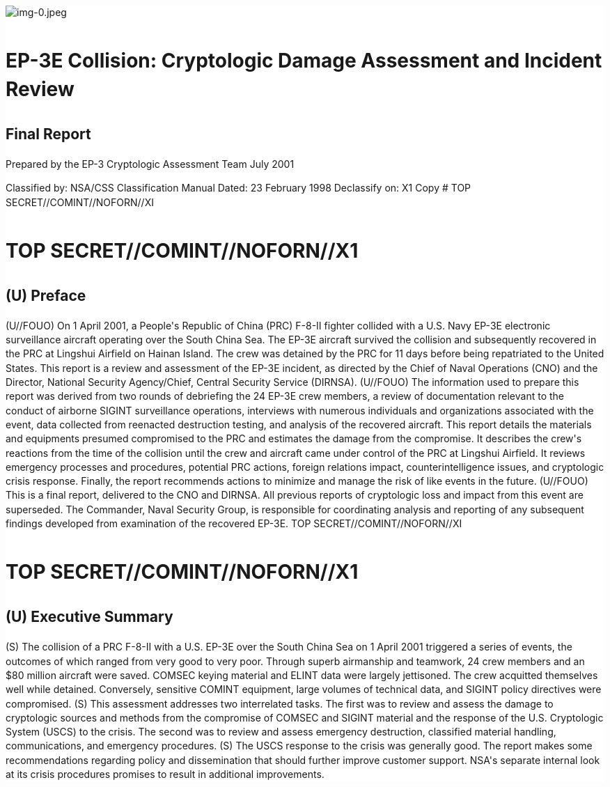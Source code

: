 ![img-0.jpeg](img-0.jpeg)

# EP-3E Collision: Cryptologic Damage Assessment and Incident Review 

## Final Report

Prepared by the
EP-3 Cryptologic Assessment Team
July 2001

Classified by: NSA/CSS Classification Manual
Dated: 23 February 1998
Declassify on: X1
Copy \#
TOP SECRET//COMINT//NOFORN//XI
# TOP SECRET//COMINT//NOFORN//X1 

## (U) Preface

(U//FOUO) On 1 April 2001, a People's Republic of China (PRC) F-8-II fighter collided with a U.S. Navy EP-3E electronic surveillance aircraft operating over the South China Sea. The EP-3E aircraft survived the collision and subsequently recovered in the PRC at Lingshui Airfield on Hainan Island. The crew was detained by the PRC for 11 days before being repatriated to the United States. This report is a review and assessment of the EP-3E incident, as directed by the Chief of Naval Operations (CNO) and the Director, National Security Agency/Chief, Central Security Service (DIRNSA).
(U//FOUO) The information used to prepare this report was derived from two rounds of debriefing the 24 EP-3E crew members, a review of documentation relevant to the conduct of airborne SIGINT surveillance operations, interviews with numerous individuals and organizations associated with the event, data collected from reenacted destruction testing, and analysis of the recovered aircraft. This report details the materials and equipments presumed compromised to the PRC and estimates the damage from the compromise. It describes the crew's reactions from the time of the collision until the crew and aircraft came under control of the PRC at Lingshui Airfield. It reviews emergency processes and procedures, potential PRC actions, foreign relations impact, counterintelligence issues, and cryptologic crisis response. Finally, the report recommends actions to minimize and manage the risk of like events in the future.
(U//FOUO) This is a final report, delivered to the CNO and DIRNSA. All previous reports of cryptologic loss and impact from this event are superseded. The Commander, Naval Security Group, is responsible for coordinating analysis and reporting of any subsequent findings developed from examination of the recovered EP-3E.
TOP SECRET//COMINT//NOFORN//XI
# TOP SECRET//COMINT//NOFORN//X1 

## (U) Executive Summary

(S) The collision of a PRC F-8-II with a U.S. EP-3E over the South China Sea on 1 April 2001 triggered a series of events, the outcomes of which ranged from very good to very poor. Through superb airmanship and teamwork, 24 crew members and an $\$ 80$ million aircraft were saved. COMSEC keying material and ELINT data were largely jettisoned. The crew acquitted themselves well while detained. Conversely, sensitive COMINT equipment, large volumes of technical data, and SIGINT policy directives were compromised.
(S) This assessment addresses two interrelated tasks. The first was to review and assess the damage to cryptologic sources and methods from the compromise of COMSEC and SIGINT material and the response of the U.S. Cryptologic System (USCS) to the crisis. The second was to review and assess emergency destruction, classified material handling, communications, and emergency procedures.
(S) The USCS response to the crisis was generally good. The report makes some recommendations regarding policy and dissemination that should further improve customer support. NSA's separate internal look at its crisis procedures promises to result in additional improvements.